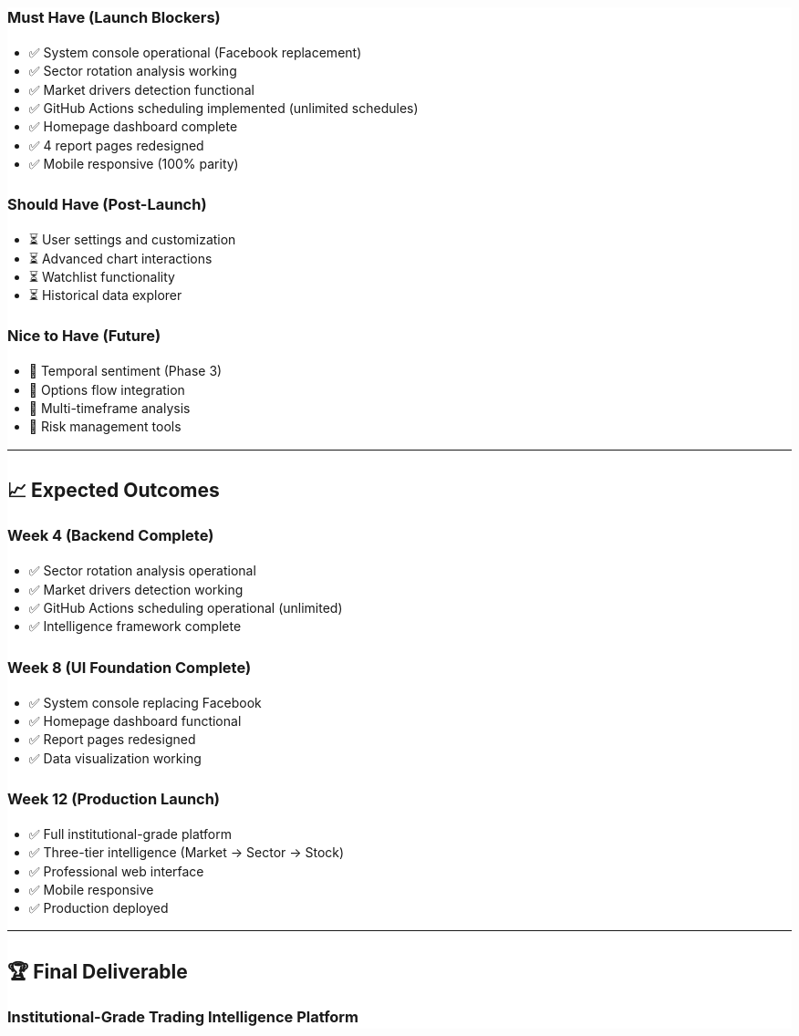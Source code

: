 ### **Must Have (Launch Blockers)**
- ✅ System console operational (Facebook replacement)
- ✅ Sector rotation analysis working
- ✅ Market drivers detection functional
- ✅ GitHub Actions scheduling implemented (unlimited schedules)
- ✅ Homepage dashboard complete
- ✅ 4 report pages redesigned
- ✅ Mobile responsive (100% parity)

### **Should Have (Post-Launch)**
- ⏳ User settings and customization
- ⏳ Advanced chart interactions
- ⏳ Watchlist functionality
- ⏳ Historical data explorer

### **Nice to Have (Future)**
- 🔮 Temporal sentiment (Phase 3)
- 🔮 Options flow integration
- 🔮 Multi-timeframe analysis
- 🔮 Risk management tools

---

## 📈 Expected Outcomes

### **Week 4 (Backend Complete)**
- ✅ Sector rotation analysis operational
- ✅ Market drivers detection working
- ✅ GitHub Actions scheduling operational (unlimited)
- ✅ Intelligence framework complete

### **Week 8 (UI Foundation Complete)**
- ✅ System console replacing Facebook
- ✅ Homepage dashboard functional
- ✅ Report pages redesigned
- ✅ Data visualization working

### **Week 12 (Production Launch)**
- ✅ Full institutional-grade platform
- ✅ Three-tier intelligence (Market → Sector → Stock)
- ✅ Professional web interface
- ✅ Mobile responsive
- ✅ Production deployed

---

## 🏆 Final Deliverable

### **Institutional-Grade Trading Intelligence Platform**
